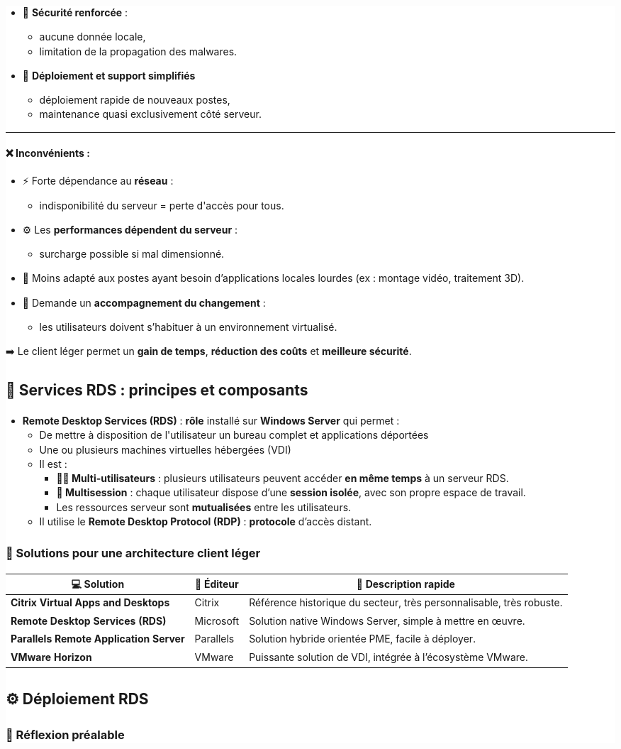 - 🔐 **Sécurité renforcée** :
    - aucune donnée locale,
    - limitation de la propagation des malwares.

- 🚀 **Déploiement et support simplifiés** 
    - déploiement rapide de nouveaux postes,
    - maintenance quasi exclusivement côté serveur.
        

---
#### ❌ Inconvénients :
- ⚡ Forte dépendance au **réseau** :
    - indisponibilité du serveur = perte d'accès pour tous.
        
- ⚙️ Les **performances dépendent du serveur** :
    - surcharge possible si mal dimensionné.
        
- 🚫 Moins adapté aux postes ayant besoin d’applications locales lourdes (ex : montage vidéo, traitement 3D).

- 🧠 Demande un **accompagnement du changement** :
    - les utilisateurs doivent s’habituer à un environnement virtualisé.

➡️ Le client léger permet un **gain de temps**, **réduction des coûts** et **meilleure sécurité**.


## 🔐 Services RDS : principes et composants

- **Remote Desktop Services (RDS)** : **rôle** installé sur **Windows Server** qui permet : 
	- De mettre à disposition de l'utilisateur un bureau complet et applications déportées
	- Une ou plusieurs machines virtuelles hébergées (VDI)
	- Il est : 
		- **🧍‍♂️ Multi-utilisateurs** : plusieurs utilisateurs peuvent accéder **en même temps** à un serveur RDS.
		- **📂 Multisession** : chaque utilisateur dispose d’une **session isolée**, avec son propre espace de travail.
		- Les ressources serveur sont **mutualisées** entre les utilisateurs.
	- Il utilise le **Remote Desktop Protocol (RDP)** : **protocole** d’accès distant.

### 🧰 Solutions pour une architecture client léger

|💻 Solution|🏢 Éditeur|🧾 Description rapide|
|---|---|---|
|**Citrix Virtual Apps and Desktops**|Citrix|Référence historique du secteur, très personnalisable, très robuste.|
|**Remote Desktop Services (RDS)**|Microsoft|Solution native Windows Server, simple à mettre en œuvre.|
|**Parallels Remote Application Server**|Parallels|Solution hybride orientée PME, facile à déployer.|
|**VMware Horizon**|VMware|Puissante solution de VDI, intégrée à l’écosystème VMware.|
## ⚙️ Déploiement RDS

### 🧠 Réflexion préalable
